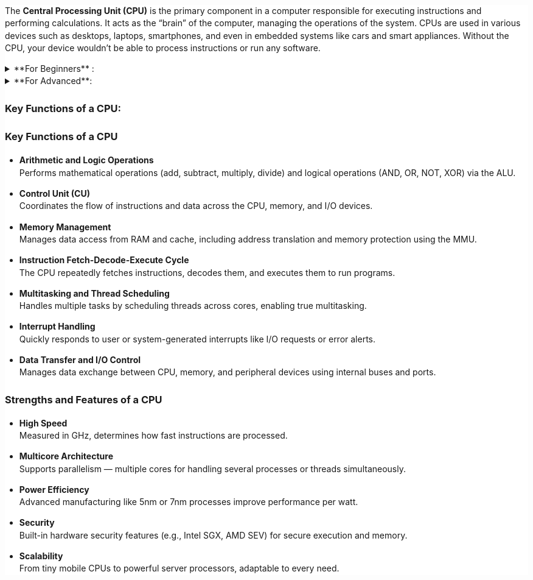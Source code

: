 The **Central Processing Unit (CPU)** is the primary component in a computer responsible for executing instructions and performing calculations. It acts as the “brain” of the computer, managing the operations of the system. CPUs are used in various devices such as desktops, laptops, smartphones, and even in embedded systems like cars and smart appliances. Without the CPU, your device wouldn’t be able to process instructions or run any software.

<details><summary> **For Beginners** :</summary></details>

<details><summary> **For Advanced**:</summary></details>

### Key Functions of a CPU:
<Tabs>
  <TabItem value="functions" label="🔧 Key Functions of a CPU" default>

  ### Key Functions of a CPU

  - **Arithmetic and Logic Operations**  
    Performs mathematical operations (add, subtract, multiply, divide) and logical operations (AND, OR, NOT, XOR) via the ALU.

  - **Control Unit (CU)**  
    Coordinates the flow of instructions and data across the CPU, memory, and I/O devices.

  - **Memory Management**  
    Manages data access from RAM and cache, including address translation and memory protection using the MMU.

  - **Instruction Fetch-Decode-Execute Cycle**  
    The CPU repeatedly fetches instructions, decodes them, and executes them to run programs.

  - **Multitasking and Thread Scheduling**  
    Handles multiple tasks by scheduling threads across cores, enabling true multitasking.

  - **Interrupt Handling**  
    Quickly responds to user or system-generated interrupts like I/O requests or error alerts.

  - **Data Transfer and I/O Control**  
    Manages data exchange between CPU, memory, and peripheral devices using internal buses and ports.

  </TabItem>

  <TabItem value="features" label="⚙️ Strengths & Features">

  ### Strengths and Features of a CPU

  - **High Speed**  
    Measured in GHz, determines how fast instructions are processed.

  - **Multicore Architecture**  
    Supports parallelism — multiple cores for handling several processes or threads simultaneously.

  - **Power Efficiency**  
    Advanced manufacturing like 5nm or 7nm processes improve performance per watt.

  - **Security**  
    Built-in hardware security features (e.g., Intel SGX, AMD SEV) for secure execution and memory.

  - **Scalability**  
    From tiny mobile CPUs to powerful server processors, adaptable to every need.
